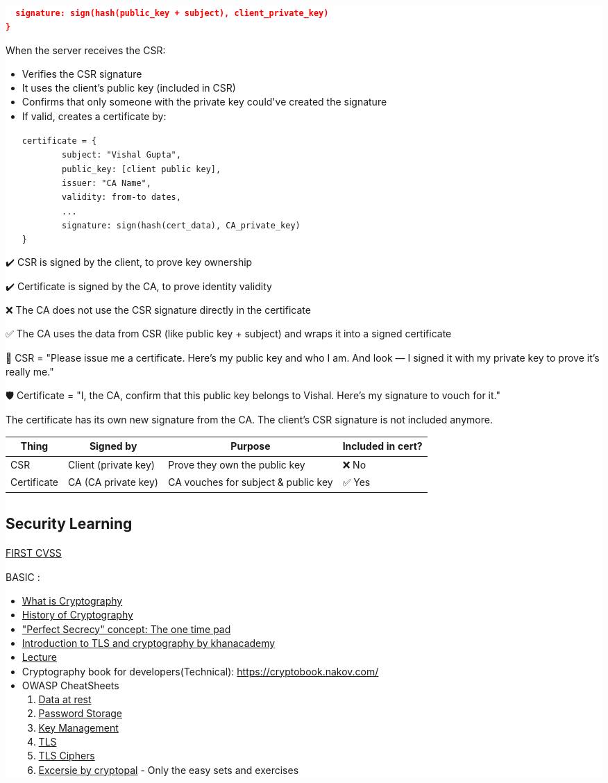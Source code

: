```json
  signature: sign(hash(public_key + subject), client_private_key)
}
```

When the server receives the CSR:

- Verifies the CSR signature
-  It uses the client’s public key (included in CSR)
-  Confirms that only someone with the private key could've created the signature
- If valid, creates a certificate by:
    ```
    certificate = {
            subject: "Vishal Gupta",
            public_key: [client public key],
            issuer: "CA Name",
            validity: from-to dates,
            ...
            signature: sign(hash(cert_data), CA_private_key)
    }

    ```

✔️ CSR is signed by the client, to prove key ownership

✔️ Certificate is signed by the CA, to prove identity validity

❌ The CA does not use the CSR signature directly in the certificate

✅ The CA uses the data from CSR (like public key + subject) and wraps it into a signed certificate

🔐 CSR = "Please issue me a certificate. Here’s my public key and who I am. And look — I signed it with my private key to prove it’s really me."

🛡️ Certificate = "I, the CA, confirm that this public key belongs to Vishal. Here’s my signature to vouch for it."

The certificate has its own new signature from the CA.
The client’s CSR signature is not included anymore.

| Thing       | Signed by            | Purpose                             | Included in cert? |
| ----------- | -------------------- | ----------------------------------- | ----------------- |
| CSR         | Client (private key) | Prove they own the public key       | ❌ No              |
| Certificate | CA (CA private key)  | CA vouches for subject & public key | ✅ Yes             |


## Security Learning  

[FIRST CVSS](https://learning.first.org/courses/course-v1:FIRST+CVSSv3.1+2020/about)


BASIC : 
- [What is Cryptography ](https://www.youtube.com/watch?v=h0GYdrDVQko)
- [History of Cryptography](https://www.youtube.com/watch?v=yu90EU-4xAY)
- ["Perfect Secrecy" concept: The one time pad](https://www.youtube.com/watch?v=dCa0Fe12PIQ) 
- [Introduction to TLS and cryptography by khanacademy](https://www.khanacademy.org/computing/ap-computer-science-principles/the-internet#tls-secure-data-transport)
- [Lecture](https://www.youtube.com/watch?v=fwD8P1Fn3yQ)
-  Cryptography book for developers(Technical): https://cryptobook.nakov.com/
- OWASP CheatSheets
    1. [Data at rest]( https://cheatsheetseries.owasp.org/cheatsheets/Cryptographic_Storage_Cheat_Sheet.html)
    1. [Password Storage](https://cheatsheetseries.owasp.org/cheatsheets/Password_Storage_Cheat_Sheet.html)
    1. [Key Management](https://cheatsheetseries.owasp.org/cheatsheets/Key_Management_Cheat_Sheet.html)
    1. [TLS](https://cheatsheetseries.owasp.org/cheatsheets/Transport_Layer_Protection_Cheat_Sheet.html)
    1. [TLS Ciphers](https://cheatsheetseries.owasp.org/cheatsheets/TLS_Cipher_String_Cheat_Sheet.html)
    1. [Excersie by cryptopal](https://cryptopals.com/) - Only the easy sets and exercises